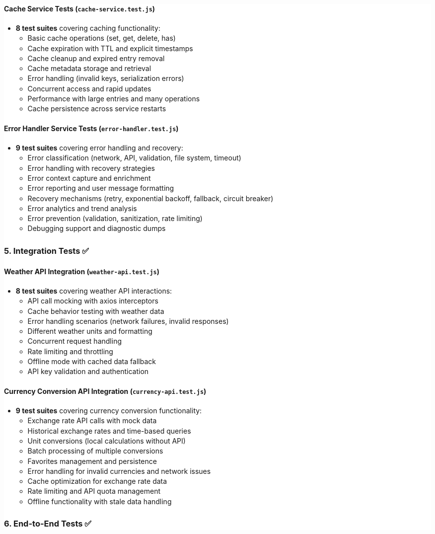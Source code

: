 #### Cache Service Tests (`cache-service.test.js`)

- **8 test suites** covering caching functionality:
  - Basic cache operations (set, get, delete, has)
  - Cache expiration with TTL and explicit timestamps
  - Cache cleanup and expired entry removal
  - Cache metadata storage and retrieval
  - Error handling (invalid keys, serialization errors)
  - Concurrent access and rapid updates
  - Performance with large entries and many operations
  - Cache persistence across service restarts

#### Error Handler Service Tests (`error-handler.test.js`)

- **9 test suites** covering error handling and recovery:
  - Error classification (network, API, validation, file system, timeout)
  - Error handling with recovery strategies
  - Error context capture and enrichment
  - Error reporting and user message formatting
  - Recovery mechanisms (retry, exponential backoff, fallback, circuit breaker)
  - Error analytics and trend analysis
  - Error prevention (validation, sanitization, rate limiting)
  - Debugging support and diagnostic dumps

### 5. Integration Tests ✅

#### Weather API Integration (`weather-api.test.js`)

- **8 test suites** covering weather API interactions:
  - API call mocking with axios interceptors
  - Cache behavior testing with weather data
  - Error handling scenarios (network failures, invalid responses)
  - Different weather units and formatting
  - Concurrent request handling
  - Rate limiting and throttling
  - Offline mode with cached data fallback
  - API key validation and authentication

#### Currency Conversion API Integration (`currency-api.test.js`)

- **9 test suites** covering currency conversion functionality:
  - Exchange rate API calls with mock data
  - Historical exchange rates and time-based queries
  - Unit conversions (local calculations without API)
  - Batch processing of multiple conversions
  - Favorites management and persistence
  - Error handling for invalid currencies and network issues
  - Cache optimization for exchange rate data
  - Rate limiting and API quota management
  - Offline functionality with stale data handling

### 6. End-to-End Tests ✅
